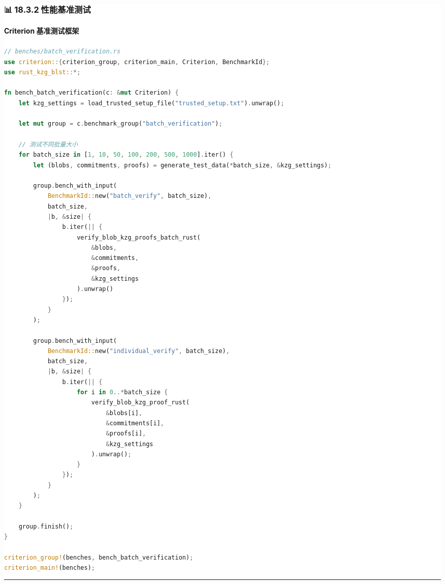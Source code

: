 ### 📊 18.3.2 性能基准测试

#### Criterion 基准测试框架

```rust
// benches/batch_verification.rs
use criterion::{criterion_group, criterion_main, Criterion, BenchmarkId};
use rust_kzg_blst::*;

fn bench_batch_verification(c: &mut Criterion) {
    let kzg_settings = load_trusted_setup_file("trusted_setup.txt").unwrap();
    
    let mut group = c.benchmark_group("batch_verification");
    
    // 测试不同批量大小
    for batch_size in [1, 10, 50, 100, 200, 500, 1000].iter() {
        let (blobs, commitments, proofs) = generate_test_data(*batch_size, &kzg_settings);
        
        group.bench_with_input(
            BenchmarkId::new("batch_verify", batch_size), 
            batch_size,
            |b, &size| {
                b.iter(|| {
                    verify_blob_kzg_proofs_batch_rust(
                        &blobs, 
                        &commitments, 
                        &proofs, 
                        &kzg_settings
                    ).unwrap()
                });
            }
        );
        
        group.bench_with_input(
            BenchmarkId::new("individual_verify", batch_size), 
            batch_size,
            |b, &size| {
                b.iter(|| {
                    for i in 0..*batch_size {
                        verify_blob_kzg_proof_rust(
                            &blobs[i], 
                            &commitments[i], 
                            &proofs[i], 
                            &kzg_settings
                        ).unwrap();
                    }
                });
            }
        );
    }
    
    group.finish();
}

criterion_group!(benches, bench_batch_verification);
criterion_main!(benches);
```

---